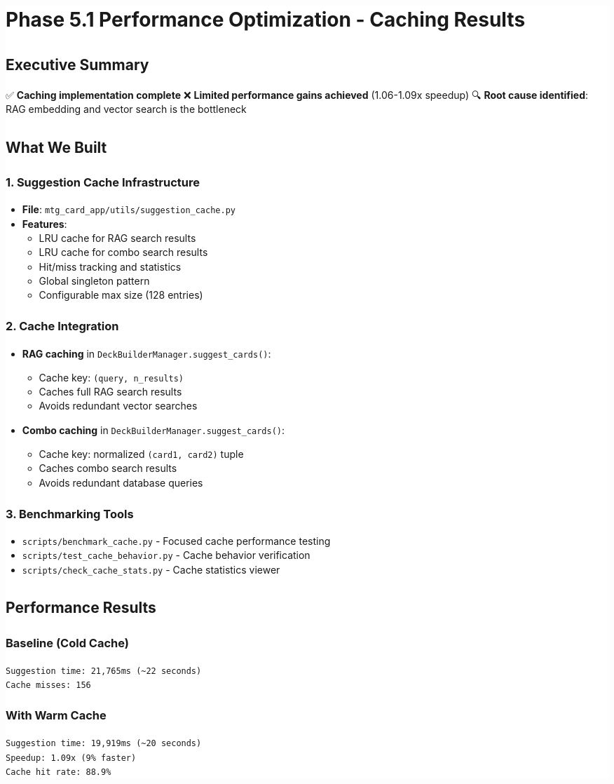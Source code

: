# Phase 5.1 Performance Optimization - Caching Results

## Executive Summary

✅ **Caching implementation complete**
❌ **Limited performance gains achieved** (1.06-1.09x speedup)
🔍 **Root cause identified**: RAG embedding and vector search is the bottleneck

## What We Built

### 1. Suggestion Cache Infrastructure
- **File**: `mtg_card_app/utils/suggestion_cache.py`
- **Features**:
  - LRU cache for RAG search results
  - LRU cache for combo search results
  - Hit/miss tracking and statistics
  - Global singleton pattern
  - Configurable max size (128 entries)

### 2. Cache Integration
- **RAG caching** in `DeckBuilderManager.suggest_cards()`:
  - Cache key: `(query, n_results)`
  - Caches full RAG search results
  - Avoids redundant vector searches
  
- **Combo caching** in `DeckBuilderManager.suggest_cards()`:
  - Cache key: normalized `(card1, card2)` tuple
  - Caches combo search results
  - Avoids redundant database queries

### 3. Benchmarking Tools
- `scripts/benchmark_cache.py` - Focused cache performance testing
- `scripts/test_cache_behavior.py` - Cache behavior verification
- `scripts/check_cache_stats.py` - Cache statistics viewer

## Performance Results

### Baseline (Cold Cache)
```
Suggestion time: 21,765ms (~22 seconds)
Cache misses: 156
```

### With Warm Cache
```
Suggestion time: 19,919ms (~20 seconds)
Speedup: 1.09x (9% faster)
Cache hit rate: 88.9%
```
